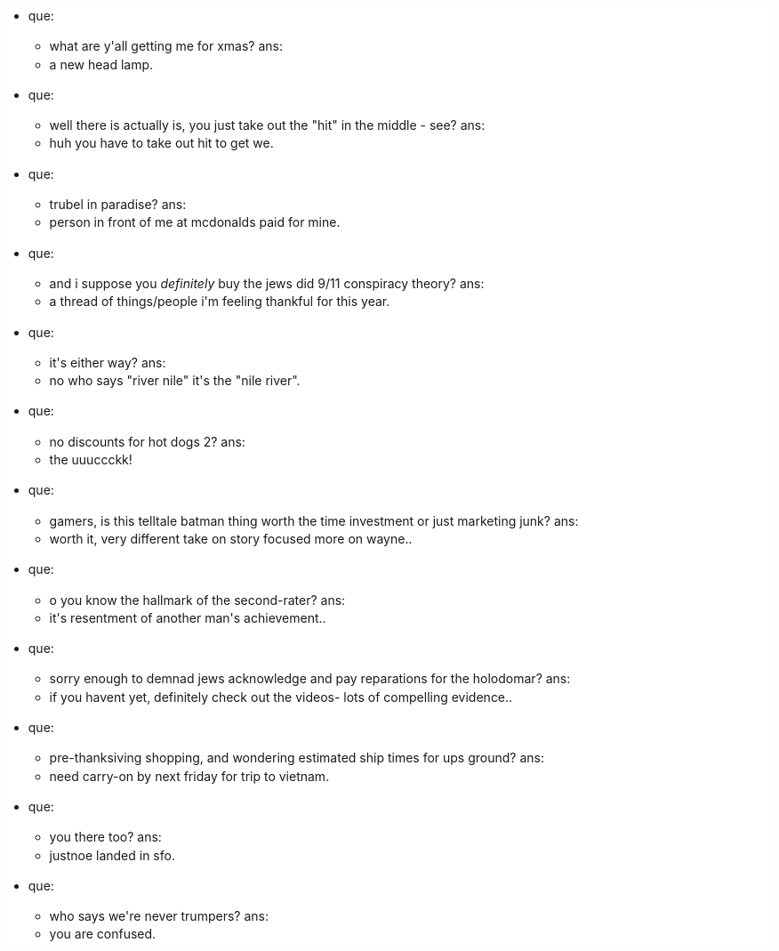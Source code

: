 - que:
  - what are y'all getting me for xmas?
  ans:
  - a new head lamp.

- que:
  - well there is actually is, you just take out the "hit" in the middle - see?
  ans:
  - huh you have to take out hit to get we.

- que:
  - trubel in paradise?
  ans:
  - person in front of me at mcdonalds paid for mine.

- que:
  - and i suppose you _definitely_ buy the jews did 9/11 conspiracy theory?
  ans:
  - a thread of things/people i'm feeling thankful for this year.

- que:
  - it's either way?
  ans:
  - no who says "river nile" it's the "nile river".

- que:
  - no discounts for hot dogs 2?
  ans:
  - the uuuccckk!

- que:
  - gamers, is this telltale batman thing worth the time investment or just marketing junk?
  ans:
  - worth it, very different take on story focused more on wayne..

- que:
  - o you know the hallmark of the second-rater?
  ans:
  - it's resentment of another man's achievement..

- que:
  - sorry enough to demnad jews acknowledge and pay reparations for the holodomar?
  ans:
  - if you havent yet, definitely check out the videos- lots of compelling evidence..

- que:
  - pre-thanksiving shopping, and wondering estimated ship times for ups ground?
  ans:
  - need carry-on by next friday for trip to vietnam.

- que:
  - you there too?
  ans:
  - justnoe landed in sfo.

- que:
  - who says we're never trumpers?
  ans:
  - you are confused.

